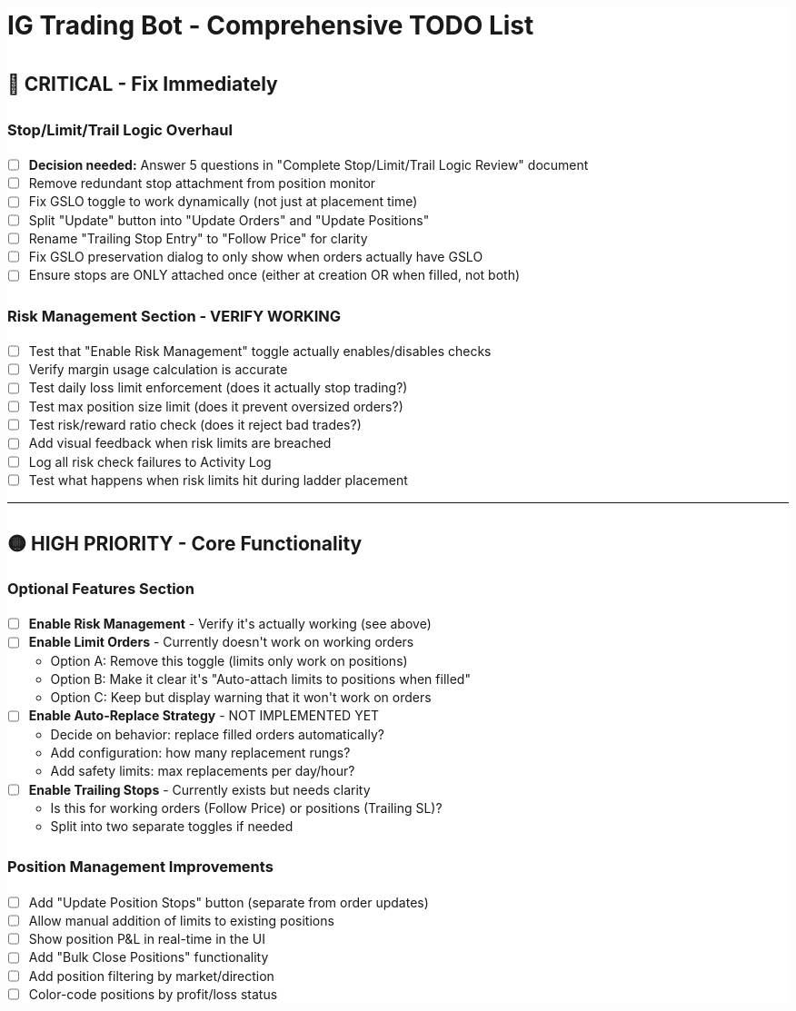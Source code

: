 # IG Trading Bot - Comprehensive TODO List

## 🔴 CRITICAL - Fix Immediately

### Stop/Limit/Trail Logic Overhaul
- [ ] **Decision needed:** Answer 5 questions in "Complete Stop/Limit/Trail Logic Review" document
- [ ] Remove redundant stop attachment from position monitor
- [ ] Fix GSLO toggle to work dynamically (not just at placement time)
- [ ] Split "Update" button into "Update Orders" and "Update Positions"
- [ ] Rename "Trailing Stop Entry" to "Follow Price" for clarity
- [ ] Fix GSLO preservation dialog to only show when orders actually have GSLO
- [ ] Ensure stops are ONLY attached once (either at creation OR when filled, not both)

### Risk Management Section - VERIFY WORKING
- [ ] Test that "Enable Risk Management" toggle actually enables/disables checks
- [ ] Verify margin usage calculation is accurate
- [ ] Test daily loss limit enforcement (does it actually stop trading?)
- [ ] Test max position size limit (does it prevent oversized orders?)
- [ ] Test risk/reward ratio check (does it reject bad trades?)
- [ ] Add visual feedback when risk limits are breached
- [ ] Log all risk check failures to Activity Log
- [ ] Test what happens when risk limits hit during ladder placement

---

## 🟡 HIGH PRIORITY - Core Functionality

### Optional Features Section
- [ ] **Enable Risk Management** - Verify it's actually working (see above)
- [ ] **Enable Limit Orders** - Currently doesn't work on working orders
  - Option A: Remove this toggle (limits only work on positions)
  - Option B: Make it clear it's "Auto-attach limits to positions when filled"
  - Option C: Keep but display warning that it won't work on orders
- [ ] **Enable Auto-Replace Strategy** - NOT IMPLEMENTED YET
  - Decide on behavior: replace filled orders automatically?
  - Add configuration: how many replacement rungs?
  - Add safety limits: max replacements per day/hour?
- [ ] **Enable Trailing Stops** - Currently exists but needs clarity
  - Is this for working orders (Follow Price) or positions (Trailing SL)?
  - Split into two separate toggles if needed

### Position Management Improvements
- [ ] Add "Update Position Stops" button (separate from order updates)
- [ ] Allow manual addition of limits to existing positions
- [ ] Show position P&L in real-time in the UI
- [ ] Add "Bulk Close Positions" functionality
- [ ] Add position filtering by market/direction
- [ ] Color-code positions by profit/loss status
